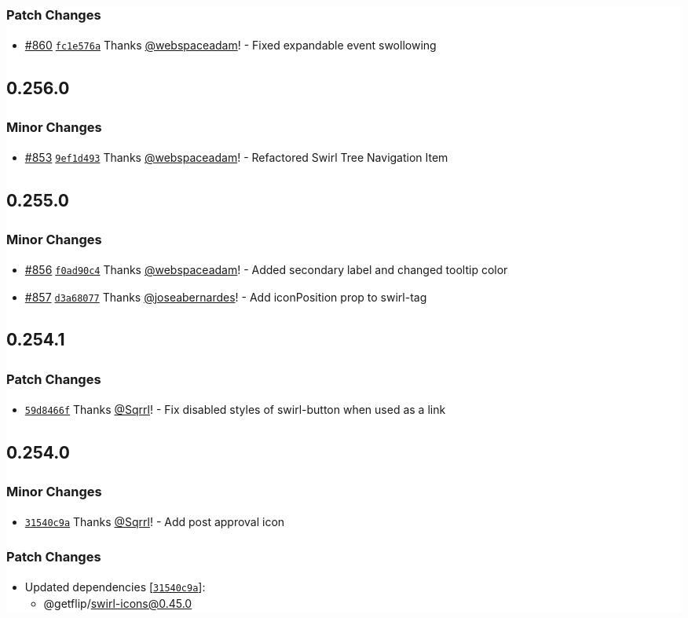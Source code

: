 ### Patch Changes

- [#860](https://github.com/getflip/swirl/pull/860)
  [`fc1e576a`](https://github.com/getflip/swirl/commit/fc1e576a90245b42bacb5fa79304d16857c34d21)
  Thanks [@webspaceadam](https://github.com/webspaceadam)! - Fixed expandable
  event swollowing

## 0.256.0

### Minor Changes

- [#853](https://github.com/getflip/swirl/pull/853)
  [`9ef1d493`](https://github.com/getflip/swirl/commit/9ef1d4938a1fe84e9f56d8f60396824604fb59bc)
  Thanks [@webspaceadam](https://github.com/webspaceadam)! - Refactored Swirl
  Tree Navigation Item

## 0.255.0

### Minor Changes

- [#856](https://github.com/getflip/swirl/pull/856)
  [`f0ad90c4`](https://github.com/getflip/swirl/commit/f0ad90c49defa3aa8332b99339075001c8386564)
  Thanks [@webspaceadam](https://github.com/webspaceadam)! - Added secondary
  label and changed tooltip color

* [#857](https://github.com/getflip/swirl/pull/857)
  [`d3a68077`](https://github.com/getflip/swirl/commit/d3a68077f15c596f6fed41bc375c2e319ae75b89)
  Thanks [@joseabernardes](https://github.com/joseabernardes)! - Add
  iconPosition prop to swirl-tag

## 0.254.1

### Patch Changes

- [`59d8466f`](https://github.com/getflip/swirl/commit/59d8466fbfa2e53b416233759100c03574cd8b8e)
  Thanks [@Sqrrl](https://github.com/Sqrrl)! - Fix disabled styles of
  swirl-button when used as a link

## 0.254.0

### Minor Changes

- [`31540c9a`](https://github.com/getflip/swirl/commit/31540c9a09aa3bcf8cebe3406f0cd2fb54f9682f)
  Thanks [@Sqrrl](https://github.com/Sqrrl)! - Add post approval icon

### Patch Changes

- Updated dependencies
  [[`31540c9a`](https://github.com/getflip/swirl/commit/31540c9a09aa3bcf8cebe3406f0cd2fb54f9682f)]:
  - @getflip/swirl-icons@0.45.0
